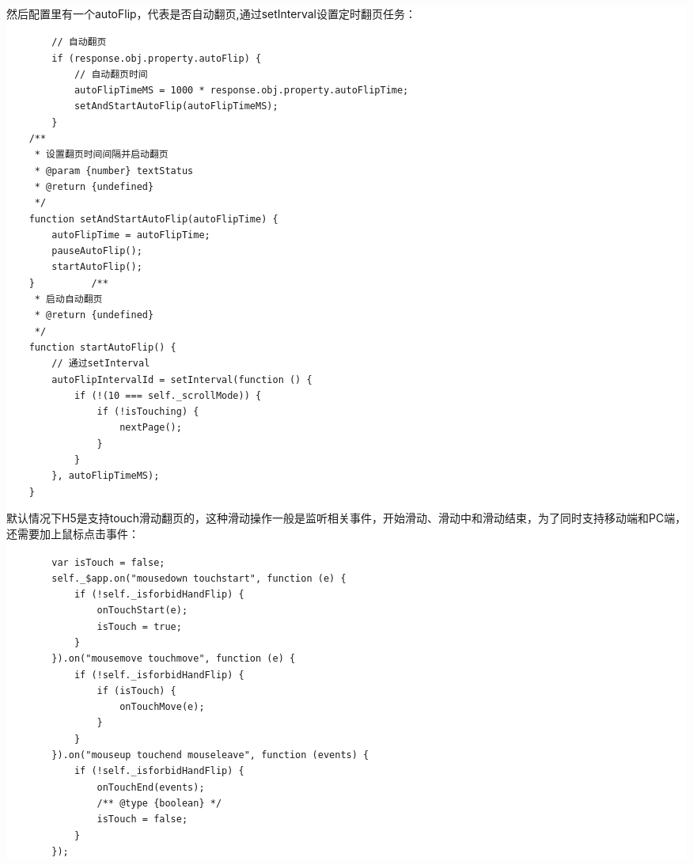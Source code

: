 
然后配置里有一个autoFlip，代表是否自动翻页,通过setInterval设置定时翻页任务：


    		// 自动翻页
            if (response.obj.property.autoFlip) {
                // 自动翻页时间
                autoFlipTimeMS = 1000 * response.obj.property.autoFlipTime;
                setAndStartAutoFlip(autoFlipTimeMS);
            }	
        /**
         * 设置翻页时间间隔并启动翻页
         * @param {number} textStatus
         * @return {undefined}
         */
        function setAndStartAutoFlip(autoFlipTime) {
            autoFlipTime = autoFlipTime;
            pauseAutoFlip();
            startAutoFlip();
        }		   /**
         * 启动自动翻页
         * @return {undefined}
         */
        function startAutoFlip() {
            // 通过setInterval
            autoFlipIntervalId = setInterval(function () {
                if (!(10 === self._scrollMode)) {
                    if (!isTouching) {
                        nextPage();
                    }
                }
            }, autoFlipTimeMS);
        }


默认情况下H5是支持touch滑动翻页的，这种滑动操作一般是监听相关事件，开始滑动、滑动中和滑动结束，为了同时支持移动端和PC端，还需要加上鼠标点击事件：


            var isTouch = false;
            self._$app.on("mousedown touchstart", function (e) {
                if (!self._isforbidHandFlip) {
                    onTouchStart(e);
                    isTouch = true;
                }
            }).on("mousemove touchmove", function (e) {
                if (!self._isforbidHandFlip) {
                    if (isTouch) {
                        onTouchMove(e);
                    }
                }
            }).on("mouseup touchend mouseleave", function (events) {
                if (!self._isforbidHandFlip) {
                    onTouchEnd(events);
                    /** @type {boolean} */
                    isTouch = false;
                }
            });
